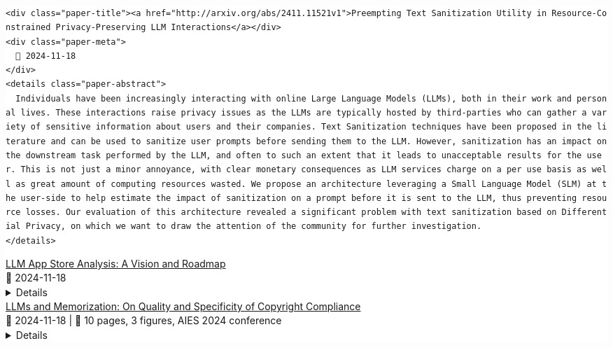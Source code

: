     <div class="paper-title"><a href="http://arxiv.org/abs/2411.11521v1">Preempting Text Sanitization Utility in Resource-Constrained Privacy-Preserving LLM Interactions</a></div>
    <div class="paper-meta">
      📅 2024-11-18
    </div>
    <details class="paper-abstract">
      Individuals have been increasingly interacting with online Large Language Models (LLMs), both in their work and personal lives. These interactions raise privacy issues as the LLMs are typically hosted by third-parties who can gather a variety of sensitive information about users and their companies. Text Sanitization techniques have been proposed in the literature and can be used to sanitize user prompts before sending them to the LLM. However, sanitization has an impact on the downstream task performed by the LLM, and often to such an extent that it leads to unacceptable results for the user. This is not just a minor annoyance, with clear monetary consequences as LLM services charge on a per use basis as well as great amount of computing resources wasted. We propose an architecture leveraging a Small Language Model (SLM) at the user-side to help estimate the impact of sanitization on a prompt before it is sent to the LLM, thus preventing resource losses. Our evaluation of this architecture revealed a significant problem with text sanitization based on Differential Privacy, on which we want to draw the attention of the community for further investigation.
    </details>
</div>
<div class="paper-card">
    <div class="paper-title"><a href="http://arxiv.org/abs/2404.12737v2">LLM App Store Analysis: A Vision and Roadmap</a></div>
    <div class="paper-meta">
      📅 2024-11-18
    </div>
    <details class="paper-abstract">
      The rapid growth and popularity of large language model (LLM) app stores have created new opportunities and challenges for researchers, developers, users, and app store managers. As the LLM app ecosystem continues to evolve, it is crucial to understand the current landscape and identify potential areas for future research and development. This paper presents a forward-looking analysis of LLM app stores, focusing on key aspects such as data mining, security risk identification, development assistance, and market dynamics. Our comprehensive examination extends to the intricate relationships between various stakeholders and the technological advancements driving the ecosystem's growth. We explore the ethical considerations and potential societal impacts of widespread LLM app adoption, highlighting the need for responsible innovation and governance frameworks. By examining these aspects, we aim to provide a vision for future research directions and highlight the importance of collaboration among stakeholders to address the challenges and opportunities within the LLM app ecosystem. The insights and recommendations provided in this paper serve as a foundation for driving innovation, ensuring responsible development, and creating a thriving, user-centric LLM app landscape.
    </details>
</div>
<div class="paper-card">
    <div class="paper-title"><a href="http://arxiv.org/abs/2405.18492v3">LLMs and Memorization: On Quality and Specificity of Copyright Compliance</a></div>
    <div class="paper-meta">
      📅 2024-11-18
      | 💬 10 pages, 3 figures, AIES 2024 conference
    </div>
    <details class="paper-abstract">